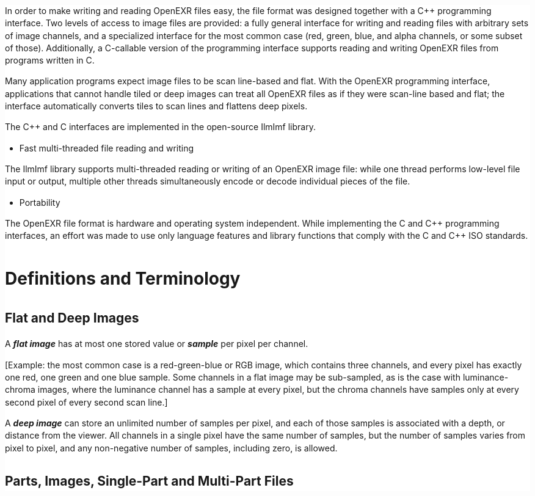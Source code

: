 In order to make writing and reading OpenEXR files easy, the file format
was designed together with a C++ programming interface. Two levels of
access to image files are provided: a fully general interface for
writing and reading files with arbitrary sets of image channels, and a
specialized interface for the most common case (red, green, blue, and
alpha channels, or some subset of those). Additionally, a C-callable
version of the programming interface supports reading and writing
OpenEXR files from programs written in C.

Many application programs expect image files to be scan line-based and
flat. With the OpenEXR programming interface, applications that cannot
handle tiled or deep images can treat all OpenEXR files as if they were
scan-line based and flat; the interface automatically converts tiles to
scan lines and flattens deep pixels.

The C++ and C interfaces are implemented in the open-source IlmImf
library.

-   Fast multi-threaded file reading and writing

The IlmImf library supports multi-threaded reading or writing of an
OpenEXR image file: while one thread performs low-level file input or
output, multiple other threads simultaneously encode or decode
individual pieces of the file.

-   Portability

The OpenEXR file format is hardware and operating system independent.
While implementing the C and C++ programming interfaces, an effort was
made to use only language features and library functions that comply
with the C and C++ ISO standards.

# Definitions and Terminology

## Flat and Deep Images

A ***flat image*** has at most one stored value or ***sample*** per
pixel per channel.

\[Example: the most common case is a red-green-blue or RGB image, which
contains three channels, and every pixel has exactly one red, one green
and one blue sample. Some channels in a flat image may be sub-sampled,
as is the case with luminance-chroma images, where the luminance channel
has a sample at every pixel, but the chroma channels have samples only
at every second pixel of every second scan line.\]

A ***deep image*** can store an unlimited number of samples per pixel,
and each of those samples is associated with a depth, or distance from
the viewer. All channels in a single pixel have the same number of
samples, but the number of samples varies from pixel to pixel, and any
non-negative number of samples, including zero, is allowed.

## Parts, Images, Single-Part and Multi-Part Files
